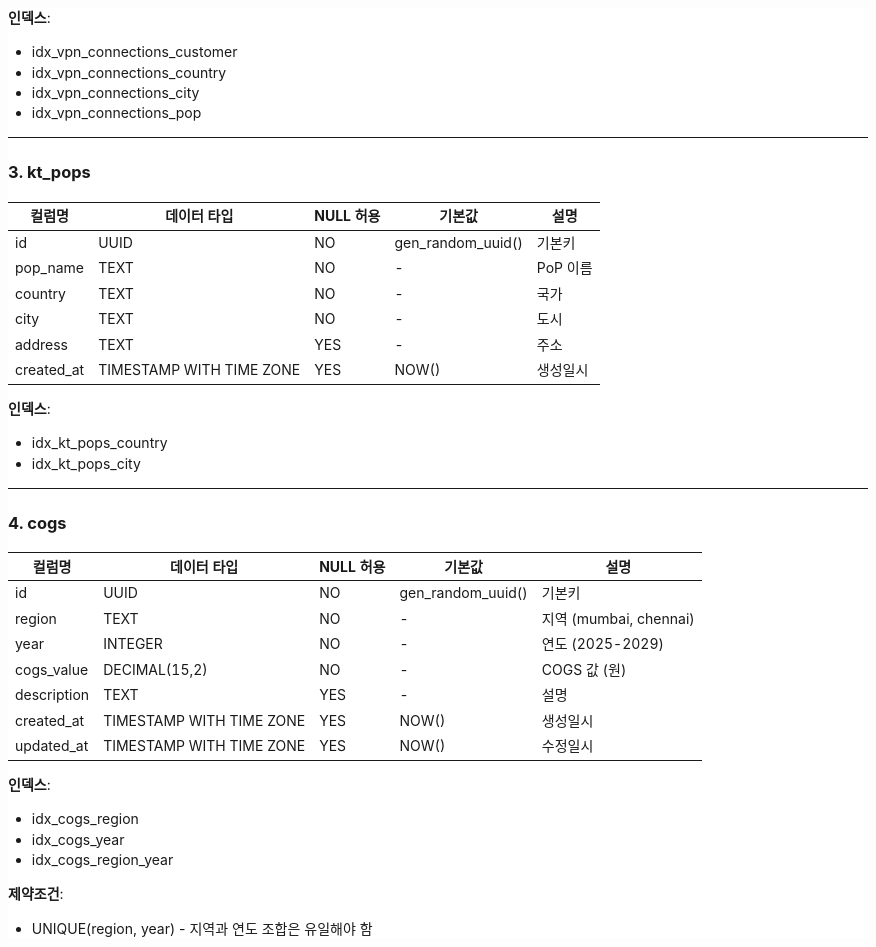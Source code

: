 **인덱스**:
- idx_vpn_connections_customer
- idx_vpn_connections_country
- idx_vpn_connections_city
- idx_vpn_connections_pop

---

### 3. kt_pops

| 컬럼명 | 데이터 타입 | NULL 허용 | 기본값 | 설명 |
|--------|-------------|-----------|--------|------|
| id | UUID | NO | gen_random_uuid() | 기본키 |
| pop_name | TEXT | NO | - | PoP 이름 |
| country | TEXT | NO | - | 국가 |
| city | TEXT | NO | - | 도시 |
| address | TEXT | YES | - | 주소 |
| created_at | TIMESTAMP WITH TIME ZONE | YES | NOW() | 생성일시 |

**인덱스**:
- idx_kt_pops_country
- idx_kt_pops_city

---

### 4. cogs

| 컬럼명 | 데이터 타입 | NULL 허용 | 기본값 | 설명 |
|--------|-------------|-----------|--------|------|
| id | UUID | NO | gen_random_uuid() | 기본키 |
| region | TEXT | NO | - | 지역 (mumbai, chennai) |
| year | INTEGER | NO | - | 연도 (2025-2029) |
| cogs_value | DECIMAL(15,2) | NO | - | COGS 값 (원) |
| description | TEXT | YES | - | 설명 |
| created_at | TIMESTAMP WITH TIME ZONE | YES | NOW() | 생성일시 |
| updated_at | TIMESTAMP WITH TIME ZONE | YES | NOW() | 수정일시 |

**인덱스**:
- idx_cogs_region
- idx_cogs_year
- idx_cogs_region_year

**제약조건**:
- UNIQUE(region, year) - 지역과 연도 조합은 유일해야 함
